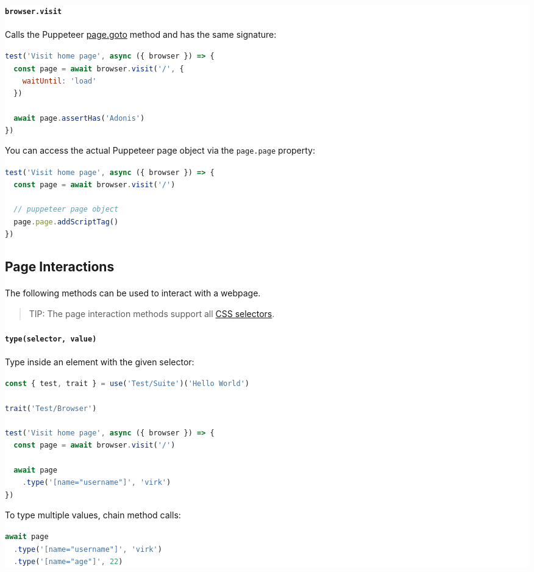 #### `browser.visit`
Calls the Puppeteer [page.goto](https://pptr.dev/#?product=Puppeteer&version=v1.8.0&show=api-pagegotourl-options) method and has the same signature:

```js
test('Visit home page', async ({ browser }) => {
  const page = await browser.visit('/', {
    waitUntil: 'load'
  })

  await page.assertHas('Adonis')
})
```

You can access the actual Puppeteer page object via the `page.page` property:

```js
test('Visit home page', async ({ browser }) => {
  const page = await browser.visit('/')

  // puppeteer page object
  page.page.addScriptTag()
})
```

## Page Interactions
The following methods can be used to interact with a webpage.

> TIP: The page interaction methods support all [CSS selectors](https://developer.mozilla.org/en-US/docs/Web/CSS/CSS_Selectors).

#### `type(selector, value)`
Type inside an element with the given selector:

```js
const { test, trait } = use('Test/Suite')('Hello World')

trait('Test/Browser')

test('Visit home page', async ({ browser }) => {
  const page = await browser.visit('/')

  await page
    .type('[name="username"]', 'virk')
})
```

To type multiple values, chain method calls:

```js
await page
  .type('[name="username"]', 'virk')
  .type('[name="age"]', 22)
```
